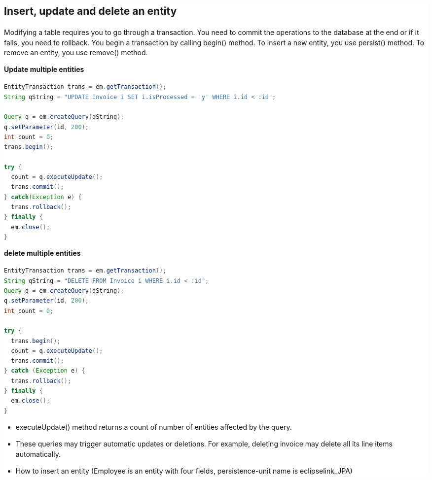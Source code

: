 ## Insert, update and delete an entity

Modifying a table requires you to go through a transaction. You need to commit the operations to the database at the end or if it fails, you need to rollback. You begin a transaction by calling begin() method. To insert a new entity, you use persist() method. To remove an entity, you use remove() method.

**Update multiple entities**

```java
EntityTransaction trans = em.getTransaction();
String qString = "UPDATE Invoice i SET i.isProcessed = 'y' WHERE i.id < :id";

Query q = em.createQuery(qString);
q.setParameter(id, 200);
int count = 0;
trans.begin();

try {
  count = q.executeUpdate();
  trans.commit();
} catch(Exception e) {
  trans.rollback();
} finally {
  em.close();
}
```

**delete multiple entities**

```java
EntityTransaction trans = em.getTransaction();
String qString = "DELETE FROM Invoice i WHERE i.id < :id";
Query q = em.createQuery(qString);
q.setParameter(id, 200);
int count = 0;

try {
  trans.begin();
  count = q.executeUpdate();
  trans.commit();
} catch (Exception e) {
  trans.rollback();
} finally {
  em.close();
}
```

- executeUpdate() method returns a count of number of entities affected by the query.
- These queries may trigger automatic updates or deletions. For example, deleting invoice may delete all its line items automatically.

- How to insert an entity (Employee is an entity with four fields, persistence-unit name is eclipselink_JPA)
